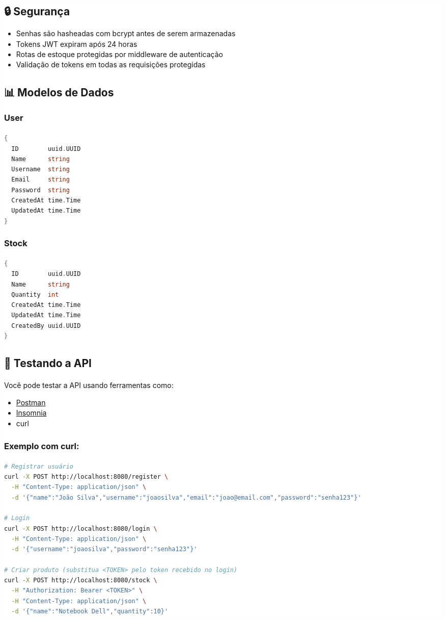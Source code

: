 ## 🔒 Segurança

- Senhas são hasheadas com bcrypt antes de serem armazenadas
- Tokens JWT expiram após 24 horas
- Rotas de estoque protegidas por middleware de autenticação
- Validação de tokens em todas as requisições protegidas

## 📊 Modelos de Dados

### User
```go
{
  ID        uuid.UUID
  Name      string
  Username  string
  Email     string
  Password  string
  CreatedAt time.Time
  UpdatedAt time.Time
}
```

### Stock
```go
{
  ID        uuid.UUID
  Name      string
  Quantity  int
  CreatedAt time.Time
  UpdatedAt time.Time
  CreatedBy uuid.UUID
}
```

## 🧪 Testando a API

Você pode testar a API usando ferramentas como:
- [Postman](https://www.postman.com/)
- [Insomnia](https://insomnia.rest/)
- curl

### Exemplo com curl:

```bash
# Registrar usuário
curl -X POST http://localhost:8080/register \
  -H "Content-Type: application/json" \
  -d '{"name":"João Silva","username":"joaosilva","email":"joao@email.com","password":"senha123"}'

# Login
curl -X POST http://localhost:8080/login \
  -H "Content-Type: application/json" \
  -d '{"username":"joaosilva","password":"senha123"}'

# Criar produto (substitua <TOKEN> pelo token recebido no login)
curl -X POST http://localhost:8080/stock \
  -H "Authorization: Bearer <TOKEN>" \
  -H "Content-Type: application/json" \
  -d '{"name":"Notebook Dell","quantity":10}'
```

